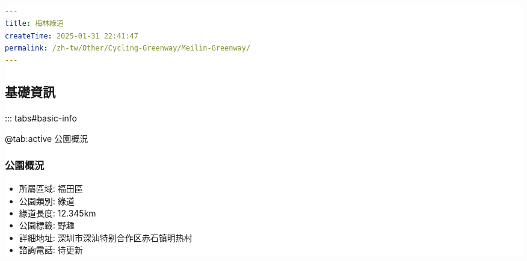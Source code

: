 ```yaml
---
title: 梅林綠道
createTime: 2025-01-31 22:41:47
permalink: /zh-tw/Other/Cycling-Greenway/Meilin-Greenway/
---
```



<script setup>
import ImageSwiper from '/.vuepress/theme/components/ImageSwiper.vue'
// 轮播图数据
const swiperItems = [
    {
                link: 'https://cgj.sz.gov.cn/attachment/1/1335/1335472/10701095.jpg',
                title: '梅林綠道',
                description: '梅林綠道位於廣東省深圳市，是省立綠道二號線的一部分。這條綠道基本與二線關重疊，全長約23公里。梅林綠道最東邊的梅林坳段入口位於市看守所附近，向西延伸至梅林水庫，沿途景觀以“層綠絢彩”為主，主要由遮陰大喬木和觀花喬木構成；再往前行至梅山山頂，一路呈現“紫陌花徑”景觀，植物以簕杜鵑等藤本植物為特色。',
                author: '深圳政府線上',
                date: '2025/02/23'
                },
  {
                link: 'https://cgj.sz.gov.cn/attachment/1/1335/1335472/10701095.jpg',
                title: '梅林綠道',
                description: '梅林綠道位於廣東省深圳市，是省立綠道二號線的一部分。這條綠道基本與二線關重疊，全長約23公里。梅林綠道最東邊的梅林坳段入口位於市看守所附近，向西延伸至梅林水庫，沿途景觀以“層綠絢彩”為主，主要由遮陰大喬木和觀花喬木構成；再往前行至梅山山頂，一路呈現“紫陌花徑”景觀，植物以簕杜鵑等藤本植物為特色。',
                author: '深圳政府線上',
                date: '2025/02/23'
                }
]
// 配置项
const swiperConfig = {
  height: 500,
  showInfo: true
}
</script>

<ImageSwiper :items="swiperItems" :config="swiperConfig" />



## 基礎資訊

::: tabs#basic-info

@tab:active 公園概況
### 公園概況
- 所屬區域: 福田區
- 公園類別: 綠道
- 綠道長度: 12.345km
- 公園標籤: 野趣
- 詳細地址: 深圳市深汕特别合作区赤石镇明热村
- 諮詢電話: 待更新
